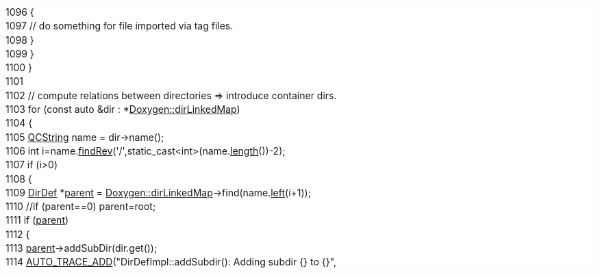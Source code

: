 <div class="doxyCodeLine"><span class="doxyLineNumber">1096</span><span class="doxyLineContent"><span class="doxyHighlight">      {</span></span></div>
<div class="doxyCodeLine"><span class="doxyLineNumber">1097</span><span class="doxyLineContent"><span class="doxyHighlight">        </span><span class="doxyHighlightComment">// do something for file imported via tag files.</span></span></div>
<div class="doxyCodeLine"><span class="doxyLineNumber">1098</span><span class="doxyLineContent"><span class="doxyHighlight">      }</span></span></div>
<div class="doxyCodeLine"><span class="doxyLineNumber">1099</span><span class="doxyLineContent"><span class="doxyHighlight">    }</span></span></div>
<div class="doxyCodeLine"><span class="doxyLineNumber">1100</span><span class="doxyLineContent"><span class="doxyHighlight">  }</span></span></div>
<div class="doxyCodeLine"><span class="doxyLineNumber">1101</span></div>
<div class="doxyCodeLine"><span class="doxyLineNumber">1102</span><span class="doxyLineContent"><span class="doxyHighlight">  </span><span class="doxyHighlightComment">// compute relations between directories =&gt; introduce container dirs.</span></span></div>
<div class="doxyCodeLine"><span class="doxyLineNumber">1103</span><span class="doxyLineContent"><span class="doxyHighlight">  </span><span class="doxyHighlightKeywordFlow">for</span><span class="doxyHighlight"> (</span><span class="doxyHighlightKeyword">const</span><span class="doxyHighlight"> </span><span class="doxyHighlightKeyword">auto</span><span class="doxyHighlight"> &amp;dir : *<a href="/web-doxygen/docs/api/classes/doxygen/#ad179803c33ab064adfd6adf681a0a805">Doxygen::dirLinkedMap</a>)</span></span></div>
<div class="doxyCodeLine"><span class="doxyLineNumber">1104</span><span class="doxyLineContent"><span class="doxyHighlight">  {</span></span></div>
<div class="doxyCodeLine"><span class="doxyLineNumber">1105</span><span class="doxyLineContent"><span class="doxyHighlight">    <a href="/web-doxygen/docs/api/classes/qcstring">QCString</a> name = dir-&gt;name();</span></span></div>
<div class="doxyCodeLine"><span class="doxyLineNumber">1106</span><span class="doxyLineContent"><span class="doxyHighlight">    </span><span class="doxyHighlightKeywordType">int</span><span class="doxyHighlight"> i=name.<a href="/web-doxygen/docs/api/classes/qcstring/#ab47a6435c16d61d04fb448f1080b4e26">findRev</a>(</span><span class="doxyHighlightCharLiteral">'/'</span><span class="doxyHighlight">,</span><span class="doxyHighlightKeyword">static_cast&lt;</span><span class="doxyHighlightKeywordType">int</span><span class="doxyHighlightKeyword">&gt;</span><span class="doxyHighlight">(name.<a href="/web-doxygen/docs/api/classes/qcstring/#a16362990092a086b505e08f102df4dff">length</a>())-2);</span></span></div>
<div class="doxyCodeLine"><span class="doxyLineNumber">1107</span><span class="doxyLineContent"><span class="doxyHighlight">    </span><span class="doxyHighlightKeywordFlow">if</span><span class="doxyHighlight"> (i&gt;0)</span></span></div>
<div class="doxyCodeLine"><span class="doxyLineNumber">1108</span><span class="doxyLineContent"><span class="doxyHighlight">    {</span></span></div>
<div class="doxyCodeLine"><span class="doxyLineNumber">1109</span><span class="doxyLineContent"><span class="doxyHighlight">      <a href="/web-doxygen/docs/api/classes/dirdef">DirDef</a> *<a href="/web-doxygen/docs/api/files/src/docnode-h/#aa08872da61afee56859056e5a0612633">parent</a> = <a href="/web-doxygen/docs/api/classes/doxygen/#ad179803c33ab064adfd6adf681a0a805">Doxygen::dirLinkedMap</a>-&gt;find(name.<a href="/web-doxygen/docs/api/classes/qcstring/#aecf8b66312c4e97333219cc344c11a4f">left</a>(i+1));</span></span></div>
<div class="doxyCodeLine"><span class="doxyLineNumber">1110</span><span class="doxyLineContent"><span class="doxyHighlight">      </span><span class="doxyHighlightComment">//if (parent==0) parent=root;</span></span></div>
<div class="doxyCodeLine"><span class="doxyLineNumber">1111</span><span class="doxyLineContent"><span class="doxyHighlight">      </span><span class="doxyHighlightKeywordFlow">if</span><span class="doxyHighlight"> (<a href="/web-doxygen/docs/api/files/src/docnode-h/#aa08872da61afee56859056e5a0612633">parent</a>)</span></span></div>
<div class="doxyCodeLine"><span class="doxyLineNumber">1112</span><span class="doxyLineContent"><span class="doxyHighlight">      {</span></span></div>
<div class="doxyCodeLine"><span class="doxyLineNumber">1113</span><span class="doxyLineContent"><span class="doxyHighlight">        <a href="/web-doxygen/docs/api/files/src/docnode-h/#aa08872da61afee56859056e5a0612633">parent</a>-&gt;addSubDir(dir.get());</span></span></div>
<div class="doxyCodeLine"><span class="doxyLineNumber">1114</span><span class="doxyLineContent"><span class="doxyHighlight">        <a href="/web-doxygen/docs/api/files/src/docnode-cpp/#a05be586784f268b947ad777aa316c4e6">AUTO_TRACE_ADD</a>(</span><span class="doxyHighlightStringLiteral">"DirDefImpl::addSubdir(): Adding subdir {} to {}"</span><span class="doxyHighlight">,</span></span></div>